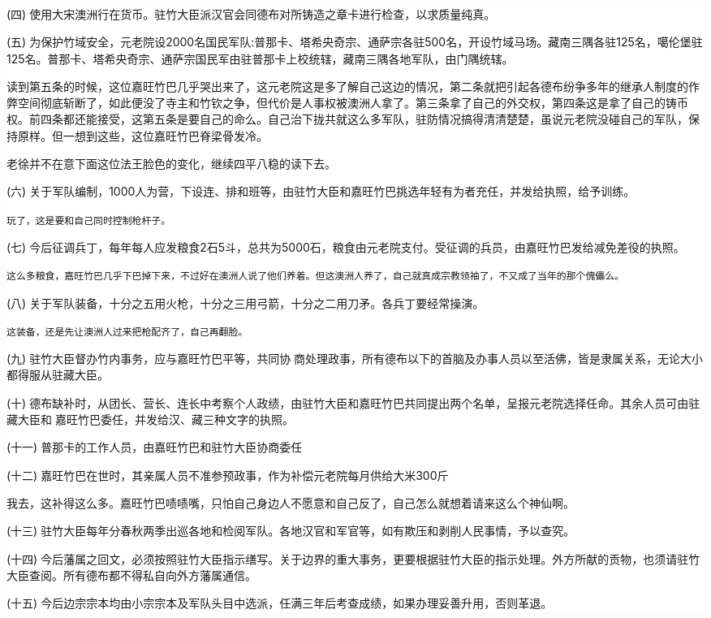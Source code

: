(四) 使用大宋澳洲行在货币。驻竹大臣派汉官会同德布对所铸造之章卡进行检查，以求质量纯真。
 
(五) 为保护竹域安全，元老院设2000名国民军队:普那卡、塔希央奇宗、通萨宗各驻500名，开设竹域马场。藏南三隅各驻125名，噶伦堡驻125名。普那卡、塔希央奇宗、通萨宗国民军由驻普那卡上校统辖，藏南三隅各地军队，由门隅统辖。



 
 读到第五条的时候，这位嘉旺竹巴几乎哭出来了，这元老院这是多了解自己这边的情况，第二条就把引起各德布纷争多年的继承人制度的作弊空间彻底斩断了，如此便没了寺主和竹钦之争，但代价是人事权被澳洲人拿了。第三条拿了自己的外交权，第四条这是拿了自己的铸币权。前四条都还能接受，这第五条是要自己的命么。自己治下拢共就这么多军队，驻防情况搞得清清楚楚，虽说元老院没碰自己的军队，保持原样。但一想到这些，这位嘉旺竹巴脊梁骨发冷。
 
老徐并不在意下面这位法王脸色的变化，继续四平八稳的读下去。
 
   




(六) 关于军队编制，1000人为营，下设连、排和班等，由驻竹大臣和嘉旺竹巴挑选年轻有为者充任，并发给执照，给予训练。






 
    玩了，这是要和自己同时控制枪杆子。
 



  (七) 今后征调兵丁，每年每人应发粮食2石5斗，总共为5000石，粮食由元老院支付。受征调的兵员，由嘉旺竹巴发给减免差役的执照。
  
 
    这么多粮食，嘉旺竹巴几乎下巴掉下来，不过好在澳洲人说了他们养着。但这澳洲人养了，自己就真成宗教领袖了，不又成了当年的那个傀儡么。
 


   
(八) 关于军队装备，十分之五用火枪，十分之三用弓箭，十分之二用刀矛。各兵丁要经常操演。

 
 
    这装备，还是先让澳洲人过来把枪配齐了，自己再翻脸。
 
   



(九) 驻竹大臣督办竹内事务，应与嘉旺竹巴平等，共同协 商处理政事，所有德布以下的首脑及办事人员以至活佛，皆是隶属关系，无论大小都得服从驻藏大臣。
 
(十) 德布缺补时，从团长、营长、连长中考察个人政绩，由驻竹大臣和嘉旺竹巴共同提出两个名单，呈报元老院选择任命。其余人员可由驻藏大臣和 嘉旺竹巴委任，并发给汉、藏三种文字的执照。
 
(十一) 普那卡的工作人员，由嘉旺竹巴和驻竹大臣协商委任
 
(十二) 嘉旺竹巴在世时，其亲属人员不准参预政事，作为补偿元老院每月供给大米300斤
 
 





我去，这补得这么多。嘉旺竹巴啧啧嘴，只怕自己身边人不愿意和自己反了，自己怎么就想着请来这么个神仙啊。
 




(十三) 驻竹大臣每年分春秋两季出巡各地和检阅军队。各地汉官和军官等，如有欺压和剥削人民事情，予以查究。
 
(十四) 今后藩属之回文，必须按照驻竹大臣指示缮写。关于边界的重大事务，更要根据驻竹大臣的指示处理。外方所献的贡物，也须请驻竹大臣查阅。所有德布都不得私自向外方藩属通信。
 
(十五) 今后边宗宗本均由小宗宗本及军队头目中选派，任满三年后考查成绩，如果办理妥善升用，否则革退。
 